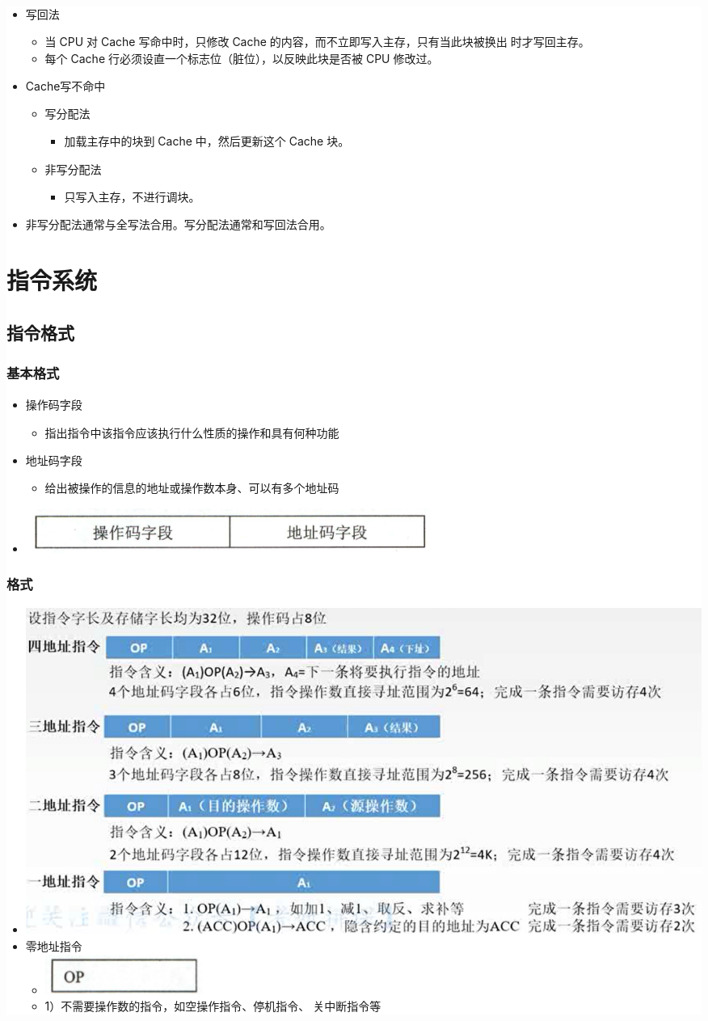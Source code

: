   - 写回法
    
    - 当 CPU 对 Cache 写命中时，只修改 Cache 的内容，而不立即写入主存，只有当此块被换出 时才写回主存。
    - 每个 Cache 行必须设直一个标志位（脏位），以反映此块是否被 CPU 修改过。

- Cache写不命中
  
  - 写分配法
    
    - 加载主存中的块到 Cache 中，然后更新这个 Cache 块。
  
  - 非写分配法
    
    - 只写入主存，不进行调块。 

- 非写分配法通常与全写法合用。写分配法通常和写回法合用。

# 指令系统

## 指令格式

### 基本格式

- 操作码字段
  
  - 指出指令中该指令应该执行什么性质的操作和具有何种功能

- 地址码字段
  
  - 给出被操作的信息的地址或操作数本身、可以有多个地址码

- ![img](/img/20210207/指令系统基本格式.png)

### 格式

- ![img](/img/20210207/不同地址指令.png)
- 零地址指令
  - ![img](/img/20210207/零地址指令.png)
  - 1）不需要操作数的指令，如空操作指令、停机指令、 关中断指令等